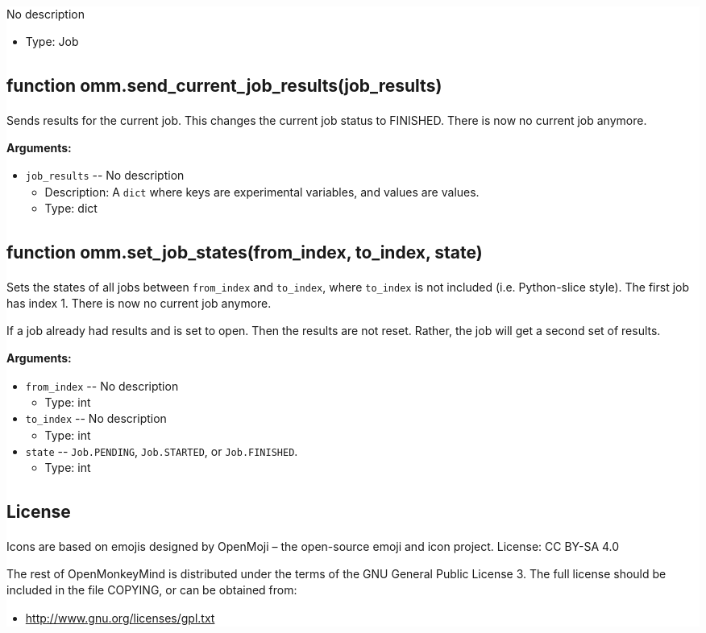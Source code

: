 No description

- Type: Job

</span>

[omm.request_job]: #omm-request_job
[request_job]: #omm-request_job

<span class="FunctionDoc YAMLDoc" id="omm-send_current_job_results" markdown="1">

## function __omm\.send\_current\_job\_results__\(job\_results\)

Sends results for the current job. This changes the current job status to FINISHED. There is now no current job anymore.

__Arguments:__

- `job_results` -- No description
	- Description: A `dict` where keys are experimental variables, and values are values.
	- Type: dict

</span>

[omm.send_current_job_results]: #omm-send_current_job_results
[send_current_job_results]: #omm-send_current_job_results

<span class="FunctionDoc YAMLDoc" id="omm-set_job_states" markdown="1">

## function __omm\.set\_job\_states__\(from\_index, to\_index, state\)

Sets the states of all jobs between `from_index` and `to_index`,
where `to_index` is not included (i.e. Python-slice style). The
first job has index 1. There is now no current job anymore.

If a job already had results and is set to open. Then the results
are not reset. Rather, the job will get a second set of results.

__Arguments:__

- `from_index` -- No description
	- Type: int
- `to_index` -- No description
	- Type: int
- `state` -- `Job.PENDING`, `Job.STARTED`, or `Job.FINISHED`.
	- Type: int

</span>

[omm.set_job_states]: #omm-set_job_states
[set_job_states]: #omm-set_job_states

</span>

[omm]: #omm



## License

Icons are based on emojis designed by OpenMoji – the open-source emoji and icon project. License: CC BY-SA 4.0

The rest of OpenMonkeyMind is distributed under the terms of the GNU General Public License 3. The full license should be included in the file COPYING, or can be obtained from:

- <http://www.gnu.org/licenses/gpl.txt>


[omm.announce]: #omm-announce
[announce]: #omm-announce
[omm.available]: #omm-available
[available]: #omm-available
[omm.connected]: #omm-connected
[connected]: #omm-connected
[omm.current_job]: #omm-current_job
[current_job]: #omm-current_job
[omm.current_participant]: #omm-current_participant
[current_participant]: #omm-current_participant
[omm.current_participant_name]: #omm-current_participant_name
[current_participant_name]: #omm-current_participant_name
[omm.current_study]: #omm-current_study
[current_study]: #omm-current_study
[omm.delete_jobs]: #omm-delete_jobs
[delete_jobs]: #omm-delete_jobs
[omm.generic_participant_data]: #omm-generic_participant_data
[generic_participant_data]: #omm-generic_participant_data
[omm.generic_session_data]: #omm-generic_session_data
[generic_session_data]: #omm-generic_session_data
[omm.generic_study_data]: #omm-generic_study_data
[generic_study_data]: #omm-generic_study_data
[omm.get_current_job_index]: #omm-get_current_job_index
[get_current_job_index]: #omm-get_current_job_index
[omm.get_jobs]: #omm-get_jobs
[get_jobs]: #omm-get_jobs
[omm.insert_jobs]: #omm-insert_jobs
[insert_jobs]: #omm-insert_jobs
[omm.job_count]: #omm-job_count
[job_count]: #omm-job_count
[omm.participant_metadata]: #omm-participant_metadata
[participant_metadata]: #omm-participant_metadata